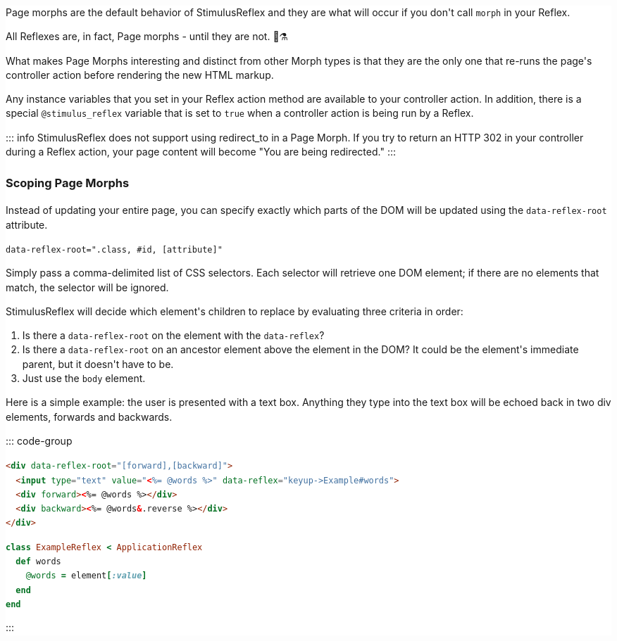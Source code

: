 Page morphs are the default behavior of StimulusReflex and they are what will occur if you don't call `morph` in your Reflex.

All Reflexes are, in fact, Page morphs - until they are not. 👴⚗️

What makes Page Morphs interesting and distinct from other Morph types is that they are the only one that re-runs the page's controller action before rendering the new HTML markup.

Any instance variables that you set in your Reflex action method are available to your controller action. In addition, there is a special `@stimulus_reflex` variable that is set to `true` when a controller action is being run by a Reflex.

::: info
StimulusReflex does not support using redirect\_to in a Page Morph. If you try to return an HTTP 302 in your controller during a Reflex action, your page content will become "You are being redirected."
:::

### Scoping Page Morphs

Instead of updating your entire page, you can specify exactly which parts of the DOM will be updated using the `data-reflex-root` attribute.

`data-reflex-root=".class, #id, [attribute]"`

Simply pass a comma-delimited list of CSS selectors. Each selector will retrieve one DOM element; if there are no elements that match, the selector will be ignored.

StimulusReflex will decide which element's children to replace by evaluating three criteria in order:

1. Is there a `data-reflex-root` on the element with the `data-reflex`?
2. Is there a `data-reflex-root` on an ancestor element above the element in the DOM? It could be the element's immediate parent, but it doesn't have to be.
3. Just use the `body` element.

Here is a simple example: the user is presented with a text box. Anything they type into the text box will be echoed back in two div elements, forwards and backwards.

::: code-group
```html [index.html.erb]
<div data-reflex-root="[forward],[backward]">
  <input type="text" value="<%= @words %>" data-reflex="keyup->Example#words">
  <div forward><%= @words %></div>
  <div backward><%= @words&.reverse %></div>
</div>
```

```ruby [example_reflex.rb]
class ExampleReflex < ApplicationReflex
  def words
    @words = element[:value]
  end
end
```
:::
